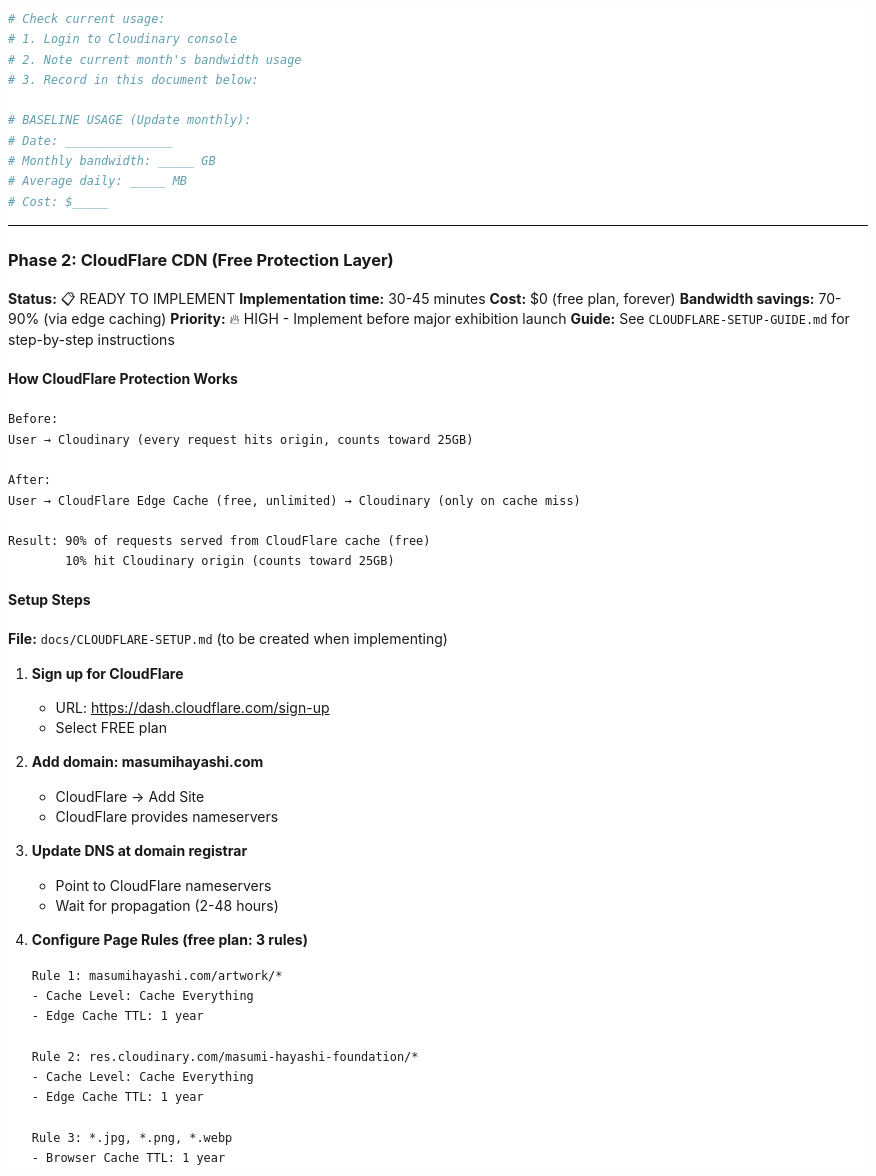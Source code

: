 ```bash
# Check current usage:
# 1. Login to Cloudinary console
# 2. Note current month's bandwidth usage
# 3. Record in this document below:

# BASELINE USAGE (Update monthly):
# Date: _______________
# Monthly bandwidth: _____ GB
# Average daily: _____ MB
# Cost: $_____
```

---

### Phase 2: CloudFlare CDN (Free Protection Layer)

**Status:** 📋 READY TO IMPLEMENT
**Implementation time:** 30-45 minutes
**Cost:** $0 (free plan, forever)
**Bandwidth savings:** 70-90% (via edge caching)
**Priority:** 🔥 HIGH - Implement before major exhibition launch
**Guide:** See `CLOUDFLARE-SETUP-GUIDE.md` for step-by-step instructions

#### How CloudFlare Protection Works

```
Before:
User → Cloudinary (every request hits origin, counts toward 25GB)

After:
User → CloudFlare Edge Cache (free, unlimited) → Cloudinary (only on cache miss)

Result: 90% of requests served from CloudFlare cache (free)
        10% hit Cloudinary origin (counts toward 25GB)
```

#### Setup Steps

**File:** `docs/CLOUDFLARE-SETUP.md` (to be created when implementing)

1. **Sign up for CloudFlare**
   - URL: https://dash.cloudflare.com/sign-up
   - Select FREE plan

2. **Add domain: masumihayashi.com**
   - CloudFlare → Add Site
   - CloudFlare provides nameservers

3. **Update DNS at domain registrar**
   - Point to CloudFlare nameservers
   - Wait for propagation (2-48 hours)

4. **Configure Page Rules (free plan: 3 rules)**
   ```
   Rule 1: masumihayashi.com/artwork/*
   - Cache Level: Cache Everything
   - Edge Cache TTL: 1 year

   Rule 2: res.cloudinary.com/masumi-hayashi-foundation/*
   - Cache Level: Cache Everything
   - Edge Cache TTL: 1 year

   Rule 3: *.jpg, *.png, *.webp
   - Browser Cache TTL: 1 year
   ```

